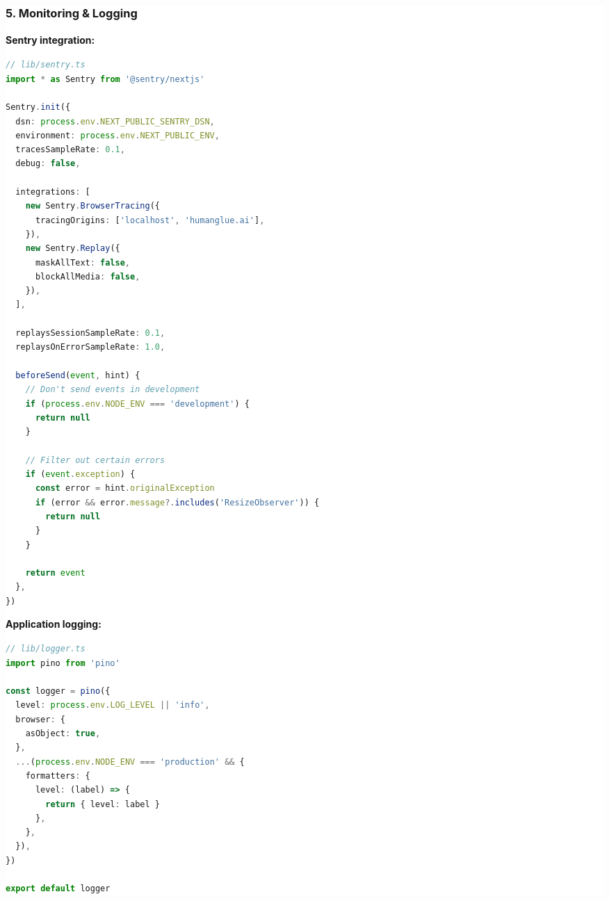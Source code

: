 ### 5. Monitoring & Logging
**Sentry integration:**
```typescript
// lib/sentry.ts
import * as Sentry from '@sentry/nextjs'

Sentry.init({
  dsn: process.env.NEXT_PUBLIC_SENTRY_DSN,
  environment: process.env.NEXT_PUBLIC_ENV,
  tracesSampleRate: 0.1,
  debug: false,

  integrations: [
    new Sentry.BrowserTracing({
      tracingOrigins: ['localhost', 'humanglue.ai'],
    }),
    new Sentry.Replay({
      maskAllText: false,
      blockAllMedia: false,
    }),
  ],

  replaysSessionSampleRate: 0.1,
  replaysOnErrorSampleRate: 1.0,

  beforeSend(event, hint) {
    // Don't send events in development
    if (process.env.NODE_ENV === 'development') {
      return null
    }

    // Filter out certain errors
    if (event.exception) {
      const error = hint.originalException
      if (error && error.message?.includes('ResizeObserver')) {
        return null
      }
    }

    return event
  },
})
```

**Application logging:**
```typescript
// lib/logger.ts
import pino from 'pino'

const logger = pino({
  level: process.env.LOG_LEVEL || 'info',
  browser: {
    asObject: true,
  },
  ...(process.env.NODE_ENV === 'production' && {
    formatters: {
      level: (label) => {
        return { level: label }
      },
    },
  }),
})

export default logger
```